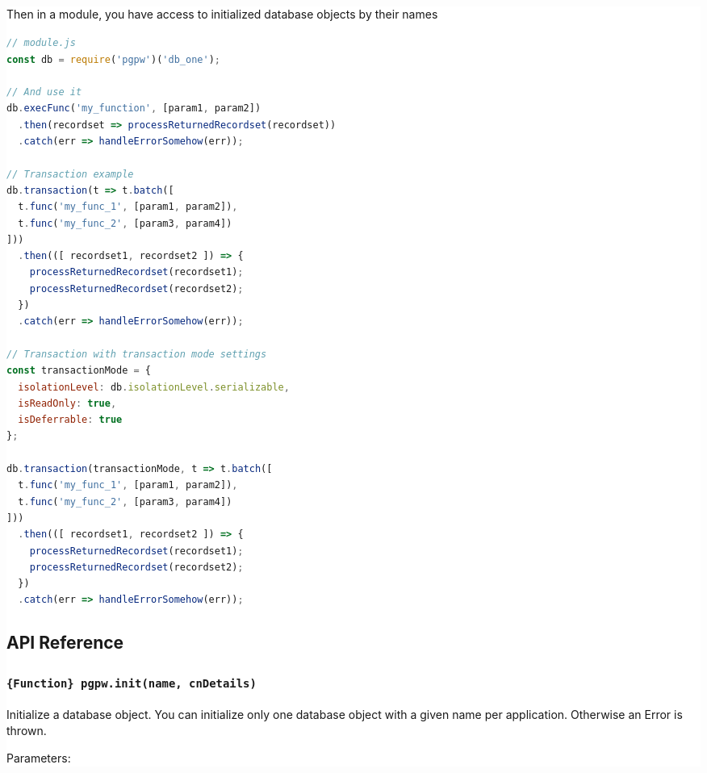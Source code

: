 Then in a module, you have access to initialized database objects by their names

```javascript
// module.js
const db = require('pgpw')('db_one');

// And use it
db.execFunc('my_function', [param1, param2])
  .then(recordset => processReturnedRecordset(recordset))
  .catch(err => handleErrorSomehow(err));

// Transaction example
db.transaction(t => t.batch([
  t.func('my_func_1', [param1, param2]),
  t.func('my_func_2', [param3, param4])
]))
  .then(([ recordset1, recordset2 ]) => {
    processReturnedRecordset(recordset1);
    processReturnedRecordset(recordset2);
  })
  .catch(err => handleErrorSomehow(err));

// Transaction with transaction mode settings
const transactionMode = {
  isolationLevel: db.isolationLevel.serializable,
  isReadOnly: true,
  isDeferrable: true
};

db.transaction(transactionMode, t => t.batch([
  t.func('my_func_1', [param1, param2]),
  t.func('my_func_2', [param3, param4])
]))
  .then(([ recordset1, recordset2 ]) => {
    processReturnedRecordset(recordset1);
    processReturnedRecordset(recordset2);
  })
  .catch(err => handleErrorSomehow(err));
```





## API Reference



### `{Function} pgpw.init(name, cnDetails)`

Initialize a database object. You can initialize only one database object with a given name per application. Otherwise an Error is thrown.

Parameters:
